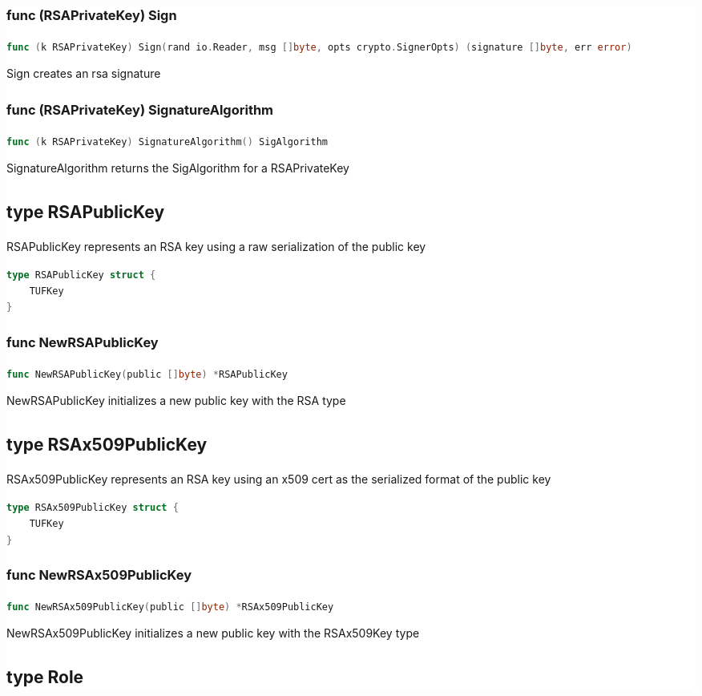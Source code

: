### func \(RSAPrivateKey\) Sign

```go
func (k RSAPrivateKey) Sign(rand io.Reader, msg []byte, opts crypto.SignerOpts) (signature []byte, err error)
```

Sign creates an rsa signature

### func \(RSAPrivateKey\) SignatureAlgorithm

```go
func (k RSAPrivateKey) SignatureAlgorithm() SigAlgorithm
```

SignatureAlgorithm returns the SigAlgorithm for a RSAPrivateKey

## type RSAPublicKey

RSAPublicKey represents an RSA key using a raw serialization of the public key

```go
type RSAPublicKey struct {
    TUFKey
}
```

### func NewRSAPublicKey

```go
func NewRSAPublicKey(public []byte) *RSAPublicKey
```

NewRSAPublicKey initializes a new public key with the RSA type

## type RSAx509PublicKey

RSAx509PublicKey represents an RSA key using an x509 cert as the serialized format of the public key

```go
type RSAx509PublicKey struct {
    TUFKey
}
```

### func NewRSAx509PublicKey

```go
func NewRSAx509PublicKey(public []byte) *RSAx509PublicKey
```

NewRSAx509PublicKey initializes a new public key with the RSAx509Key type

## type Role
